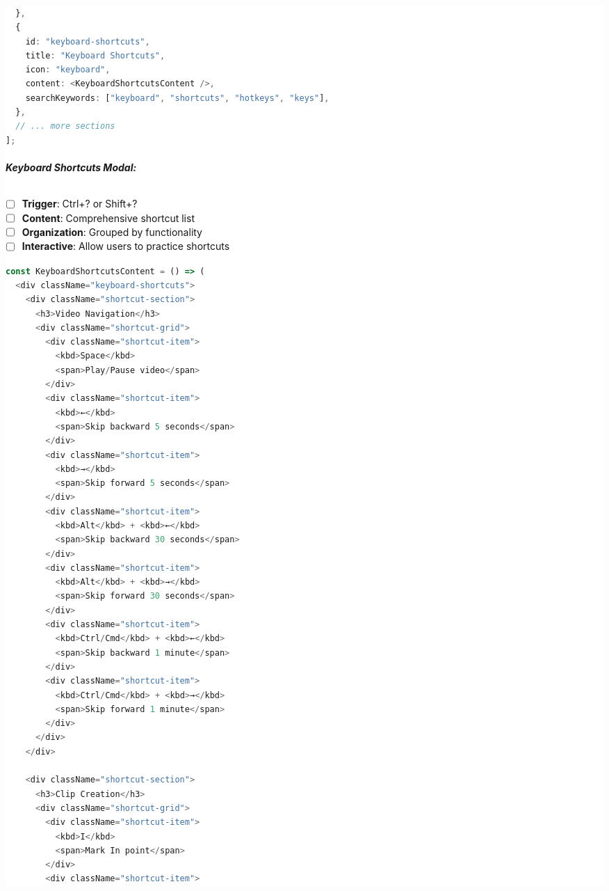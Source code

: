 ```typescript
  },
  {
    id: "keyboard-shortcuts",
    title: "Keyboard Shortcuts",
    icon: "keyboard",
    content: <KeyboardShortcutsContent />,
    searchKeywords: ["keyboard", "shortcuts", "hotkeys", "keys"],
  },
  // ... more sections
];
```

###### **Keyboard Shortcuts Modal:**

- [ ] **Trigger**: Ctrl+? or Shift+?
- [ ] **Content**: Comprehensive shortcut list
- [ ] **Organization**: Grouped by functionality
- [ ] **Interactive**: Allow users to practice shortcuts

```typescript
const KeyboardShortcutsContent = () => (
  <div className="keyboard-shortcuts">
    <div className="shortcut-section">
      <h3>Video Navigation</h3>
      <div className="shortcut-grid">
        <div className="shortcut-item">
          <kbd>Space</kbd>
          <span>Play/Pause video</span>
        </div>
        <div className="shortcut-item">
          <kbd>←</kbd>
          <span>Skip backward 5 seconds</span>
        </div>
        <div className="shortcut-item">
          <kbd>→</kbd>
          <span>Skip forward 5 seconds</span>
        </div>
        <div className="shortcut-item">
          <kbd>Alt</kbd> + <kbd>←</kbd>
          <span>Skip backward 30 seconds</span>
        </div>
        <div className="shortcut-item">
          <kbd>Alt</kbd> + <kbd>→</kbd>
          <span>Skip forward 30 seconds</span>
        </div>
        <div className="shortcut-item">
          <kbd>Ctrl/Cmd</kbd> + <kbd>←</kbd>
          <span>Skip backward 1 minute</span>
        </div>
        <div className="shortcut-item">
          <kbd>Ctrl/Cmd</kbd> + <kbd>→</kbd>
          <span>Skip forward 1 minute</span>
        </div>
      </div>
    </div>

    <div className="shortcut-section">
      <h3>Clip Creation</h3>
      <div className="shortcut-grid">
        <div className="shortcut-item">
          <kbd>I</kbd>
          <span>Mark In point</span>
        </div>
        <div className="shortcut-item">
```
